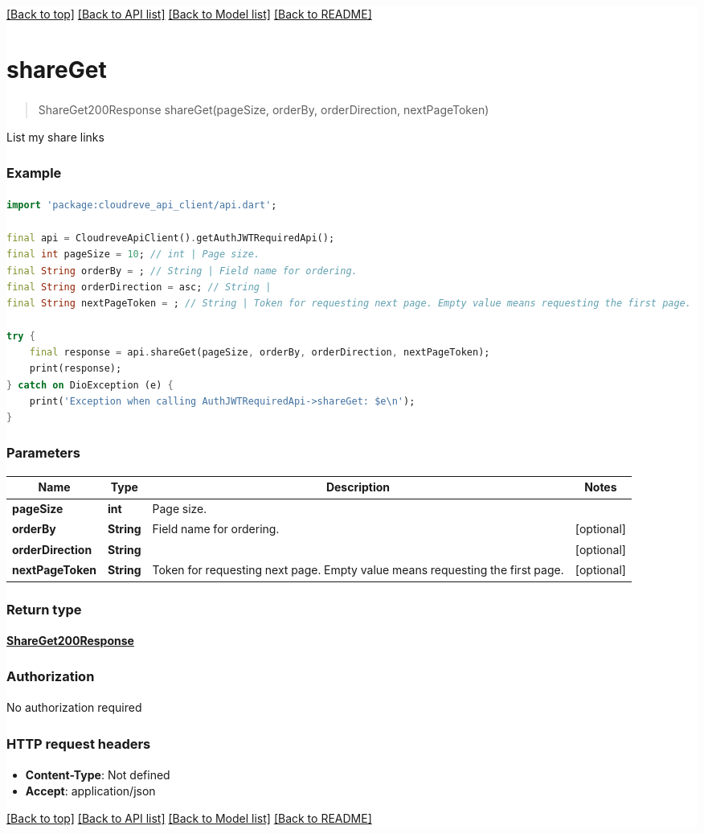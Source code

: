 [[Back to top]](#) [[Back to API list]](../README.md#documentation-for-api-endpoints) [[Back to Model list]](../README.md#documentation-for-models) [[Back to README]](../README.md)

# **shareGet**
> ShareGet200Response shareGet(pageSize, orderBy, orderDirection, nextPageToken)

List my share links



### Example
```dart
import 'package:cloudreve_api_client/api.dart';

final api = CloudreveApiClient().getAuthJWTRequiredApi();
final int pageSize = 10; // int | Page size.
final String orderBy = ; // String | Field name for ordering.
final String orderDirection = asc; // String | 
final String nextPageToken = ; // String | Token for requesting next page. Empty value means requesting the first page.

try {
    final response = api.shareGet(pageSize, orderBy, orderDirection, nextPageToken);
    print(response);
} catch on DioException (e) {
    print('Exception when calling AuthJWTRequiredApi->shareGet: $e\n');
}
```

### Parameters

Name | Type | Description  | Notes
------------- | ------------- | ------------- | -------------
 **pageSize** | **int**| Page size. | 
 **orderBy** | **String**| Field name for ordering. | [optional] 
 **orderDirection** | **String**|  | [optional] 
 **nextPageToken** | **String**| Token for requesting next page. Empty value means requesting the first page. | [optional] 

### Return type

[**ShareGet200Response**](ShareGet200Response.md)

### Authorization

No authorization required

### HTTP request headers

 - **Content-Type**: Not defined
 - **Accept**: application/json

[[Back to top]](#) [[Back to API list]](../README.md#documentation-for-api-endpoints) [[Back to Model list]](../README.md#documentation-for-models) [[Back to README]](../README.md)
